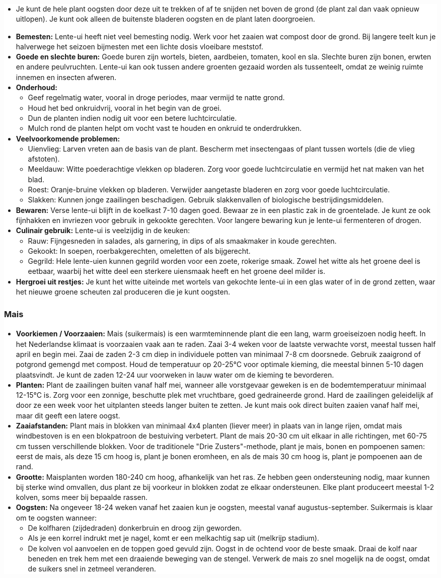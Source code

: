   * Je kunt de hele plant oogsten door deze uit te trekken of af te snijden net boven de grond (de plant zal dan vaak opnieuw uitlopen). Je kunt ook alleen de buitenste bladeren oogsten en de plant laten doorgroeien.
- **Bemesten:** Lente-ui heeft niet veel bemesting nodig. Werk voor het zaaien wat compost door de grond. Bij langere teelt kun je halverwege het seizoen bijmesten met een lichte dosis vloeibare meststof.
- **Goede en slechte buren:** Goede buren zijn wortels, bieten, aardbeien, tomaten, kool en sla. Slechte buren zijn bonen, erwten en andere peulvruchten. Lente-ui kan ook tussen andere groenten gezaaid worden als tussenteelt, omdat ze weinig ruimte innemen en insecten afweren.
- **Onderhoud:** 
  * Geef regelmatig water, vooral in droge periodes, maar vermijd te natte grond.
  * Houd het bed onkruidvrij, vooral in het begin van de groei.
  * Dun de planten indien nodig uit voor een betere luchtcirculatie.
  * Mulch rond de planten helpt om vocht vast te houden en onkruid te onderdrukken.
- **Veelvoorkomende problemen:**
  * Uienvlieg: Larven vreten aan de basis van de plant. Bescherm met insectengaas of plant tussen wortels (die de vlieg afstoten).
  * Meeldauw: Witte poederachtige vlekken op bladeren. Zorg voor goede luchtcirculatie en vermijd het nat maken van het blad.
  * Roest: Oranje-bruine vlekken op bladeren. Verwijder aangetaste bladeren en zorg voor goede luchtcirculatie.
  * Slakken: Kunnen jonge zaailingen beschadigen. Gebruik slakkenvallen of biologische bestrijdingsmiddelen.
- **Bewaren:** Verse lente-ui blijft in de koelkast 7-10 dagen goed. Bewaar ze in een plastic zak in de groentelade. Je kunt ze ook fijnhakken en invriezen voor gebruik in gekookte gerechten. Voor langere bewaring kun je lente-ui fermenteren of drogen.
- **Culinair gebruik:** Lente-ui is veelzijdig in de keuken:
  * Rauw: Fijngesneden in salades, als garnering, in dips of als smaakmaker in koude gerechten.
  * Gekookt: In soepen, roerbakgerechten, omeletten of als bijgerecht.
  * Gegrild: Hele lente-uien kunnen gegrild worden voor een zoete, rokerige smaak.
  Zowel het witte als het groene deel is eetbaar, waarbij het witte deel een sterkere uiensmaak heeft en het groene deel milder is.
- **Hergroei uit restjes:** Je kunt het witte uiteinde met wortels van gekochte lente-ui in een glas water of in de grond zetten, waar het nieuwe groene scheuten zal produceren die je kunt oogsten.


### Mais
- **Voorkiemen / Voorzaaien:** Mais (suikermais) is een warmteminnende plant die een lang, warm groeiseizoen nodig heeft. In het Nederlandse klimaat is voorzaaien vaak aan te raden. Zaai 3-4 weken voor de laatste verwachte vorst, meestal tussen half april en begin mei. Zaai de zaden 2-3 cm diep in individuele potten van minimaal 7-8 cm doorsnede. Gebruik zaaigrond of potgrond gemengd met compost. Houd de temperatuur op 20-25°C voor optimale kieming, die meestal binnen 5-10 dagen plaatsvindt. Je kunt de zaden 12-24 uur voorweken in lauw water om de kieming te bevorderen.
- **Planten:** Plant de zaailingen buiten vanaf half mei, wanneer alle vorstgevaar geweken is en de bodemtemperatuur minimaal 12-15°C is. Zorg voor een zonnige, beschutte plek met vruchtbare, goed gedraineerde grond. Hard de zaailingen geleidelijk af door ze een week voor het uitplanten steeds langer buiten te zetten. Je kunt mais ook direct buiten zaaien vanaf half mei, maar dit geeft een latere oogst.
- **Zaaiafstanden:** Plant mais in blokken van minimaal 4x4 planten (liever meer) in plaats van in lange rijen, omdat mais windbestoven is en een blokpatroon de bestuiving verbetert. Plant de mais 20-30 cm uit elkaar in alle richtingen, met 60-75 cm tussen verschillende blokken. Voor de traditionele "Drie Zusters"-methode, plant je mais, bonen en pompoenen samen: eerst de mais, als deze 15 cm hoog is, plant je bonen eromheen, en als de mais 30 cm hoog is, plant je pompoenen aan de rand.
- **Grootte:** Maisplanten worden 180-240 cm hoog, afhankelijk van het ras. Ze hebben geen ondersteuning nodig, maar kunnen bij sterke wind omvallen, dus plant ze bij voorkeur in blokken zodat ze elkaar ondersteunen. Elke plant produceert meestal 1-2 kolven, soms meer bij bepaalde rassen.
- **Oogsten:** Na ongeveer 18-24 weken vanaf het zaaien kun je oogsten, meestal vanaf augustus-september. Suikermais is klaar om te oogsten wanneer:
  * De kolfharen (zijdedraden) donkerbruin en droog zijn geworden.
  * Als je een korrel indrukt met je nagel, komt er een melkachtig sap uit (melkrijp stadium).
  * De kolven vol aanvoelen en de toppen goed gevuld zijn.
  Oogst in de ochtend voor de beste smaak. Draai de kolf naar beneden en trek hem met een draaiende beweging van de stengel. Verwerk de mais zo snel mogelijk na de oogst, omdat de suikers snel in zetmeel veranderen.